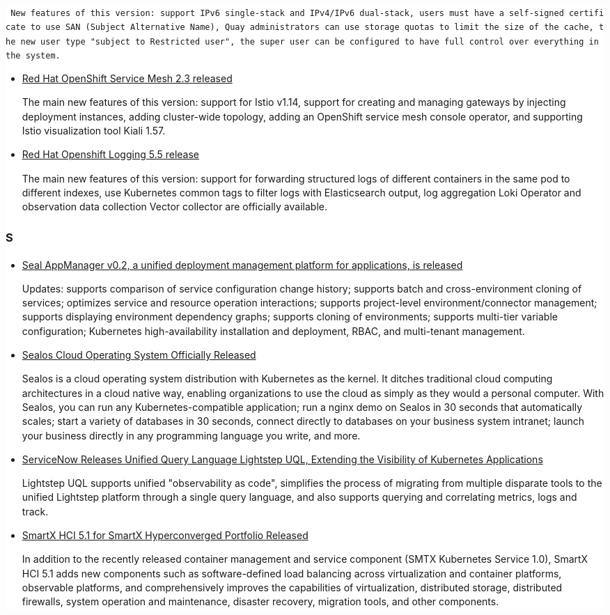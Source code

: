      New features of this version: support IPv6 single-stack and IPv4/IPv6 dual-stack, users must have a self-signed certificate to use SAN (Subject Alternative Name), Quay administrators can use storage quotas to limit the size of the cache, the new user type "subject to Restricted user", the super user can be configured to have full control over everything in the system.

- [Red Hat OpenShift Service Mesh 2.3 released](https://cloud.redhat.com/blog/introducing-openshift-service-mesh-2.3)

     The main new features of this version: support for Istio v1.14, support for creating and managing gateways by injecting deployment instances, adding cluster-wide topology, adding an OpenShift service mesh console operator, and supporting Istio visualization tool Kiali 1.57.

- [Red Hat Openshift Logging 5.5 release](https://access.redhat.com/documentation/en-us/openshift_container_platform/4.11/html/logging/release-notes#cluster-logging-release-notes-5-5-0)

     The main new features of this version: support for forwarding structured logs of different containers in the same pod to different indexes, use Kubernetes common tags to filter logs with Elasticsearch output, log aggregation Loki Operator and observation data collection Vector collector are officially available.

### S

- [Seal AppManager v0.2, a unified deployment management platform for applications, is released](https://mp.weixin.qq.com/s/aZUSIHW31CZbT5VftwMmjQ)

    Updates: supports comparison of service configuration change history; supports batch and cross-environment cloning of services; optimizes service and resource operation interactions; supports project-level environment/connector management; supports displaying environment dependency graphs; supports cloning of environments; supports multi-tier variable configuration; Kubernetes high-availability installation and deployment, RBAC, and multi-tenant management.

- [Sealos Cloud Operating System Officially Released](https://mp.weixin.qq.com/s/s9SjjnNNZG_OPh9ciEiXDA)

    Sealos is a cloud operating system distribution with Kubernetes as the kernel. It ditches traditional cloud computing architectures in a cloud native way, enabling organizations to use the cloud as simply as they would a personal computer. With Sealos, you can run any Kubernetes-compatible application; run a nginx demo on Sealos in 30 seconds that automatically scales; start a variety of databases in 30 seconds, connect directly to databases on your business system intranet; launch your business directly in any programming language you write, and more.

- [ServiceNow Releases Unified Query Language Lightstep UQL, Extending the Visibility of Kubernetes Applications](https://lightstep.com/blog/announcing-the-lightstep-unified-query-language)

     Lightstep UQL supports unified "observability as code", simplifies the process of migrating from multiple disparate tools to the unified Lightstep platform through a single query language, and also supports querying and correlating metrics, logs and track.

- [SmartX HCI 5.1 for SmartX Hyperconverged Portfolio Released](https://mp.weixin.qq.com/s/GTG3APMu_8IHeIVXS-UZjA)

    In addition to the recently released container management and service component (SMTX Kubernetes Service 1.0), SmartX HCI 5.1 adds new components such as software-defined load balancing across virtualization and container platforms, observable platforms, and comprehensively improves the capabilities of virtualization, distributed storage, distributed firewalls, system operation and maintenance, disaster recovery, migration tools, and other components.
